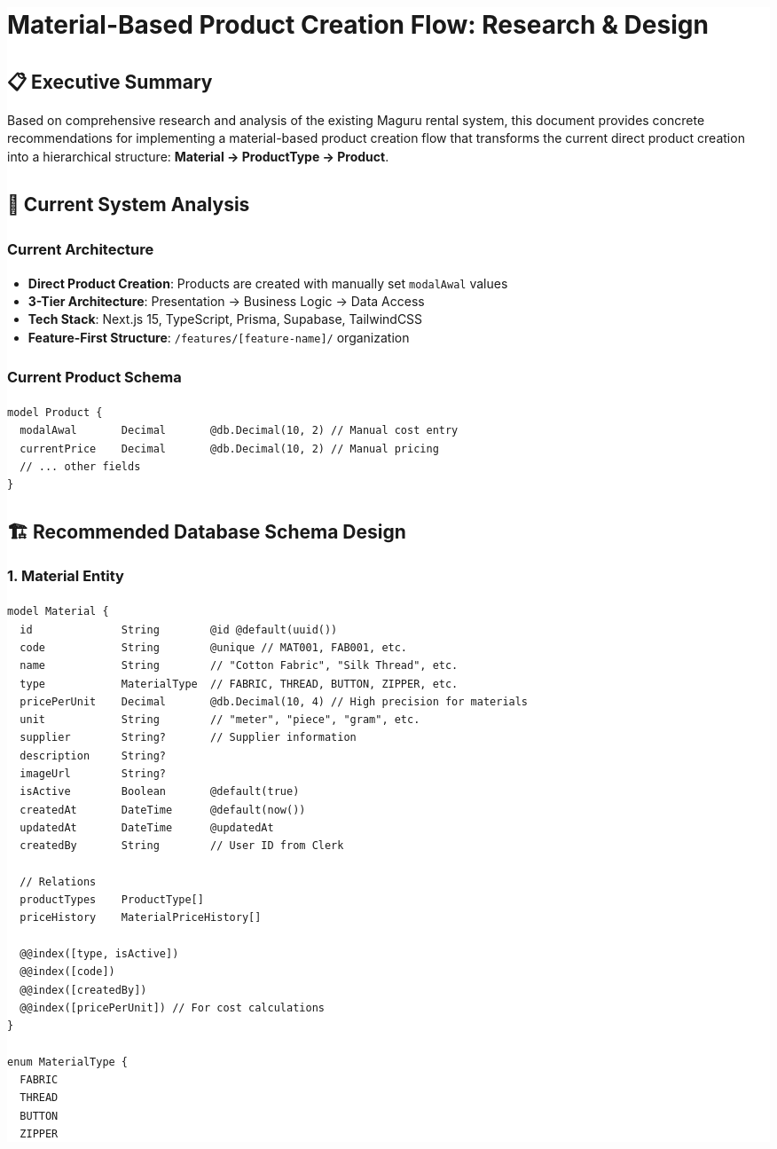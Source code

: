 # Material-Based Product Creation Flow: Research & Design

## 📋 Executive Summary

Based on comprehensive research and analysis of the existing Maguru rental system, this document provides concrete recommendations for implementing a material-based product creation flow that transforms the current direct product creation into a hierarchical structure: **Material → ProductType → Product**.

## 🎯 Current System Analysis

### Current Architecture
- **Direct Product Creation**: Products are created with manually set `modalAwal` values
- **3-Tier Architecture**: Presentation → Business Logic → Data Access
- **Tech Stack**: Next.js 15, TypeScript, Prisma, Supabase, TailwindCSS
- **Feature-First Structure**: `/features/[feature-name]/` organization

### Current Product Schema
```prisma
model Product {
  modalAwal       Decimal       @db.Decimal(10, 2) // Manual cost entry
  currentPrice    Decimal       @db.Decimal(10, 2) // Manual pricing
  // ... other fields
}
```

## 🏗️ Recommended Database Schema Design

### 1. Material Entity
```prisma
model Material {
  id              String        @id @default(uuid())
  code            String        @unique // MAT001, FAB001, etc.
  name            String        // "Cotton Fabric", "Silk Thread", etc.
  type            MaterialType  // FABRIC, THREAD, BUTTON, ZIPPER, etc.
  pricePerUnit    Decimal       @db.Decimal(10, 4) // High precision for materials
  unit            String        // "meter", "piece", "gram", etc.
  supplier        String?       // Supplier information
  description     String?
  imageUrl        String?
  isActive        Boolean       @default(true)
  createdAt       DateTime      @default(now())
  updatedAt       DateTime      @updatedAt
  createdBy       String        // User ID from Clerk
  
  // Relations
  productTypes    ProductType[]
  priceHistory    MaterialPriceHistory[]
  
  @@index([type, isActive])
  @@index([code])
  @@index([createdBy])
  @@index([pricePerUnit]) // For cost calculations
}

enum MaterialType {
  FABRIC
  THREAD
  BUTTON
  ZIPPER
```